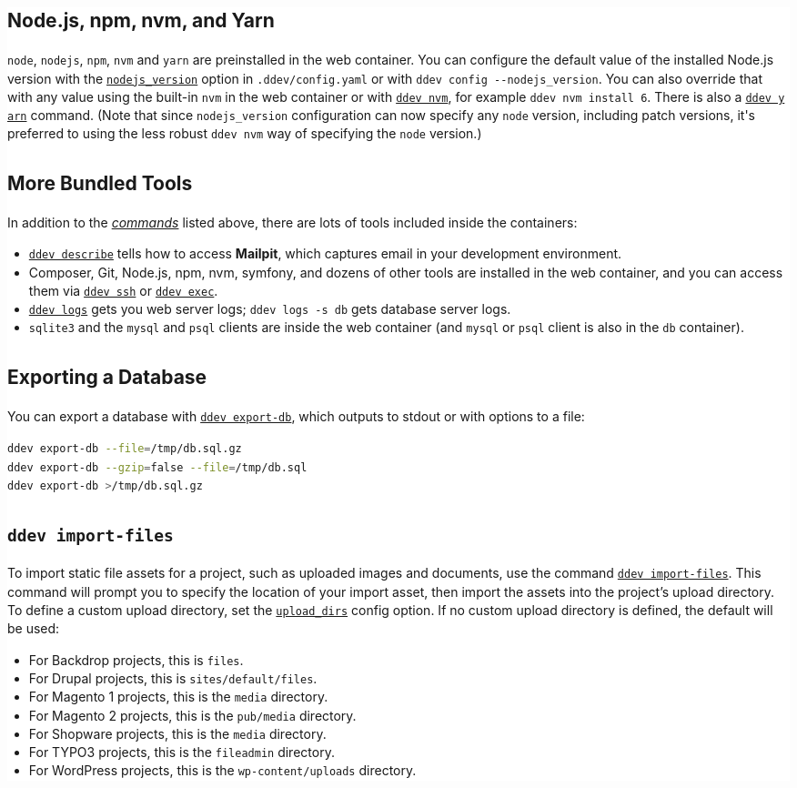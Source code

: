 ## Node.js, npm, nvm, and Yarn

`node`, `nodejs`, `npm`, `nvm` and `yarn` are preinstalled in the web container. You can configure the default value of the installed Node.js version with the [`nodejs_version`](../configuration/config.md#nodejs_version) option in `.ddev/config.yaml` or with `ddev config --nodejs_version`. You can also override that with any value using the built-in `nvm` in the web container or with [`ddev nvm`](../usage/commands.md#nvm), for example `ddev nvm install 6`. There is also a [`ddev yarn`](../usage/commands.md#yarn) command. (Note that since `nodejs_version` configuration can now specify any `node` version, including patch versions, it's preferred to using the less robust `ddev nvm` way of specifying the `node` version.)

## More Bundled Tools

In addition to the [*commands*](../usage/commands.md) listed above, there are lots of tools included inside the containers:

* [`ddev describe`](../usage/commands.md#describe) tells how to access **Mailpit**, which captures email in your development environment.
* Composer, Git, Node.js, npm, nvm, symfony, and dozens of other tools are installed in the web container, and you can access them via [`ddev ssh`](../usage/commands.md#ssh) or [`ddev exec`](../usage/commands.md#exec).
* [`ddev logs`](../usage/commands.md#logs) gets you web server logs; `ddev logs -s db` gets database server logs.
* `sqlite3` and the `mysql` and `psql` clients are inside the web container (and `mysql` or `psql` client is also in the `db` container).

## Exporting a Database

You can export a database with [`ddev export-db`](../usage/commands.md#export-db), which outputs to stdout or with options to a file:

```bash
ddev export-db --file=/tmp/db.sql.gz
ddev export-db --gzip=false --file=/tmp/db.sql
ddev export-db >/tmp/db.sql.gz
```

## `ddev import-files`

To import static file assets for a project, such as uploaded images and documents, use the command [`ddev import-files`](../usage/commands.md#import-files). This command will prompt you to specify the location of your import asset, then import the assets into the project’s upload directory. To define a custom upload directory, set the [`upload_dirs`](../configuration/config.md#upload_dirs) config option. If no custom upload directory is defined, the default will be used:

* For Backdrop projects, this is `files`.
* For Drupal projects, this is `sites/default/files`.
* For Magento 1 projects, this is the `media` directory.
* For Magento 2 projects, this is the `pub/media` directory.
* For Shopware projects, this is the `media` directory.
* For TYPO3 projects, this is the `fileadmin` directory.
* For WordPress projects, this is the `wp-content/uploads` directory.
